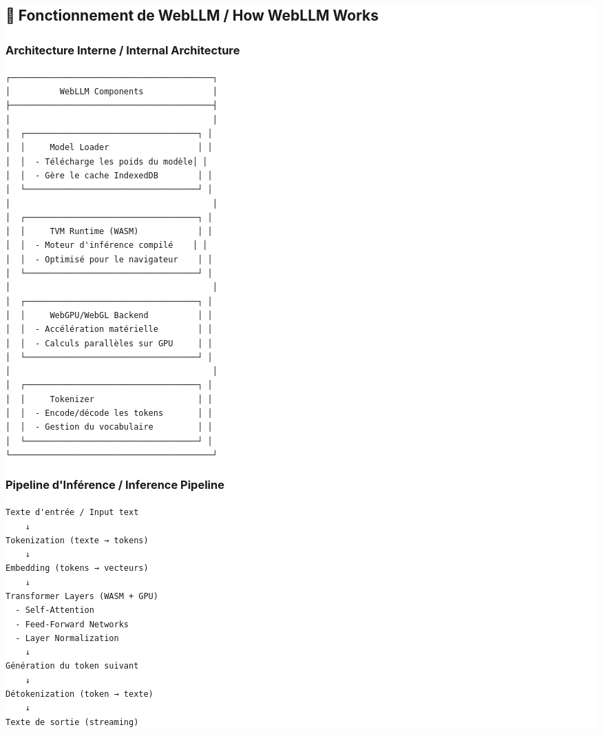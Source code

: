 ## 🧠 Fonctionnement de WebLLM / How WebLLM Works

### Architecture Interne / Internal Architecture

```
┌─────────────────────────────────────────┐
│          WebLLM Components              │
├─────────────────────────────────────────┤
│                                         │
│  ┌───────────────────────────────────┐ │
│  │     Model Loader                  │ │
│  │  - Télécharge les poids du modèle│ │
│  │  - Gère le cache IndexedDB        │ │
│  └───────────────────────────────────┘ │
│                                         │
│  ┌───────────────────────────────────┐ │
│  │     TVM Runtime (WASM)            │ │
│  │  - Moteur d'inférence compilé    │ │
│  │  - Optimisé pour le navigateur    │ │
│  └───────────────────────────────────┘ │
│                                         │
│  ┌───────────────────────────────────┐ │
│  │     WebGPU/WebGL Backend          │ │
│  │  - Accélération matérielle        │ │
│  │  - Calculs parallèles sur GPU     │ │
│  └───────────────────────────────────┘ │
│                                         │
│  ┌───────────────────────────────────┐ │
│  │     Tokenizer                     │ │
│  │  - Encode/décode les tokens       │ │
│  │  - Gestion du vocabulaire         │ │
│  └───────────────────────────────────┘ │
└─────────────────────────────────────────┘
```

### Pipeline d'Inférence / Inference Pipeline

```
Texte d'entrée / Input text
    ↓
Tokenization (texte → tokens)
    ↓
Embedding (tokens → vecteurs)
    ↓
Transformer Layers (WASM + GPU)
  - Self-Attention
  - Feed-Forward Networks
  - Layer Normalization
    ↓
Génération du token suivant
    ↓
Détokenization (token → texte)
    ↓
Texte de sortie (streaming)
```
